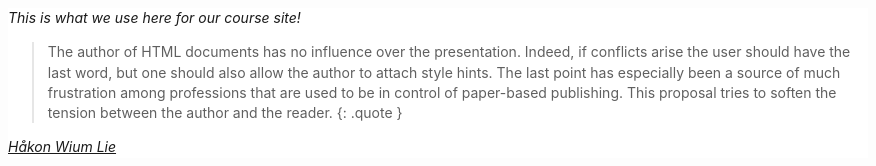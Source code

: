 *This is what we use here for our course site!*



> The author of HTML documents has no influence over the presentation. Indeed, if conflicts arise the user should have the last word, but one should also allow the author to attach style hints. The last point has especially been a source of much frustration among professions that are used to be in control of paper-based publishing. This proposal tries to soften the tension between the author and the reader.
{: .quote }

<cite>[Håkon Wium Lie](https://www.w3.org/People/howcome/p/cascade.html)</cite>

